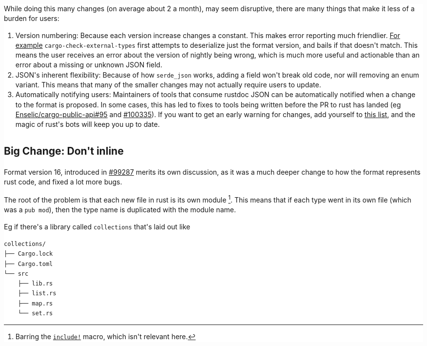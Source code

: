 
[^discr_unit]: It turns out this support isn't great. While writing this post, I
    realised that we only support discriminants on unit variants. This
    restriction has [been
    lifted](https://blog.rust-lang.org/2022/12/15/Rust-1.66.0.html#explicit-discriminants-on-enums-with-fields),
    and I've filled [an issue](https://github.com/rust-lang/rust/issues/106299)
    and intend to fix it in the new year.


While doing this many changes (on average about 2 a month), may seem disruptive,
there are many things that make it less of a burden for users:

1. Version numbering: Because each version increase changes a constant. This
   makes error reporting much friendlier. [For
   example](https://github.com/awslabs/cargo-check-external-types/blob/04ee5b72026bcd73292099904744184590f4e86d/src/cargo.rs#L73-L77)
   `cargo-check-external-types` first attempts to deserialize just the format
   version, and bails if that doesn't match. This means the user receives an
   error about the version of nightly being wrong, which is much more useful and
   actionable than an error about a missing or unknown JSON field.
2. JSON's inherent flexibility: Because of how `serde_json` works, adding a
   field won't break old code, nor will removing an enum variant. This means
   that many of the smaller changes may not actually require users to update.
3. Automatically notifying users: Maintainers of tools that consume rustdoc JSON
   can be automatically notified when a change to the format is proposed. In some
   cases, this has led to fixes to tools being written before the PR to rust has
   landed (eg
   [Enselic/cargo-public-api#95](https://github.com/Enselic/cargo-public-api/pull/95)
   and [#100335](https://github.com/rust-lang/rust/pull/100335)). If you want to
   get an early warning for changes, add yourself to [this
   list](https://github.com/rust-lang/rust/blob/7c991868c60a4afc1ee6334b912ea96061a2c98d/triagebot.toml#L404-L415),
   and the magic of rust's bots will keep you up to date.


## Big Change: Don't inline

Format version 16, introduced in [#99287](https://github.com/rust-lang/rust/pull/99287/) merits its own discussion, as it was a much deeper change to how the format represents rust code, and fixed a lot more bugs.

The root of the problem is that each new file in rust is its own module
[^include]. This means that if each type went in its own file (which was a `pub
mod`), then the type name is duplicated with the module name.

[^include]: Barring the [`include!`](https://doc.rust-lang.org/stable/std/macro.include.html) macro, which isn't relevant here.

Eg if there's a library called `collections` that's laid out like

```
collections/
├── Cargo.lock
├── Cargo.toml
└── src
    ├── lib.rs
    ├── list.rs
    ├── map.rs
    └── set.rs
```


[^version]: At the root level of the output, there's a field called
[^nye]: Assuming nothing gets released on New Year's Eve.
[^html]: Or HTML for that matter. Rustup has long distributed html docs for `std` as a component.
[^2023]: Hopefully I'll talk more about this in an upcoming post about my goals for rustdoc JSON next year.
[^test_count]: Measured on
[^other_suites]: This is only for the `src/test/rustdoc/` suite, and doesn't